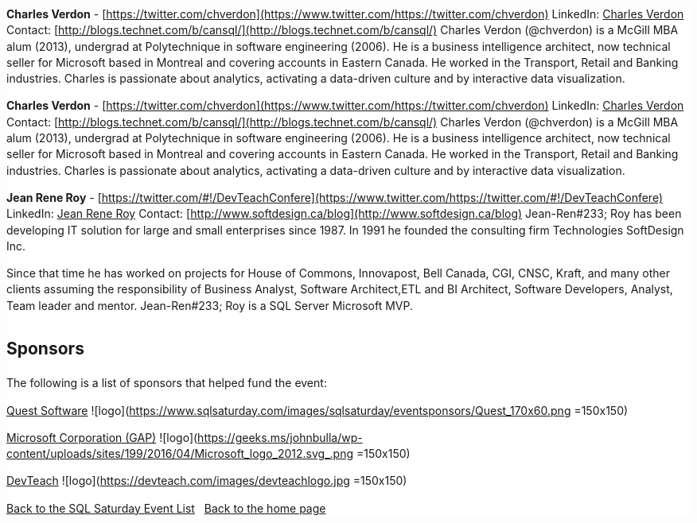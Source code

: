 **Charles Verdon**  - [https://twitter.com/chverdon](https://www.twitter.com/https://twitter.com/chverdon)
LinkedIn: [Charles Verdon](http://ca.linkedin.com/in/charlesverdon/)
Contact: [http://blogs.technet.com/b/cansql/](http://blogs.technet.com/b/cansql/)
Charles Verdon (@chverdon) is a McGill MBA alum (2013), undergrad at Polytechnique in software engineering (2006). He is a business intelligence architect, now technical seller for Microsoft based in Montreal and covering accounts in Eastern Canada. He worked in the Transport, Retail and Banking industries. Charles is passionate about analytics, activating a data-driven culture and by interactive data visualization.
 
**Charles Verdon**  - [https://twitter.com/chverdon](https://www.twitter.com/https://twitter.com/chverdon)
LinkedIn: [Charles Verdon](http://ca.linkedin.com/in/charlesverdon/)
Contact: [http://blogs.technet.com/b/cansql/](http://blogs.technet.com/b/cansql/)
Charles Verdon (@chverdon) is a McGill MBA alum (2013), undergrad at Polytechnique in software engineering (2006). He is a business intelligence architect, now technical seller for Microsoft based in Montreal and covering accounts in Eastern Canada. He worked in the Transport, Retail and Banking industries. Charles is passionate about analytics, activating a data-driven culture and by interactive data visualization.
 
**Jean Rene Roy**  - [https://twitter.com/#!/DevTeachConfere](https://www.twitter.com/https://twitter.com/#!/DevTeachConfere)
LinkedIn: [Jean Rene Roy](http://www.linkedin.com/in/jeanreneroy)
Contact: [http://www.softdesign.ca/blog](http://www.softdesign.ca/blog)
Jean-Ren#233; Roy has been developing IT solution for large and small enterprises since 1987. In 1991 he founded the consulting firm Technologies SoftDesign Inc. 

Since that time he has worked on projects for House of Commons, Innovapost, Bell Canada, CGI, CNSC, Kraft, and many other clients assuming the responsibility of Business Analyst, Software Architect,ETL and BI Architect, Software Developers, Analyst, Team leader and mentor.  Jean-Ren#233; Roy is a SQL Server Microsoft MVP.
 
 
 
## <a name="sponsors"></a>Sponsors
The following is a list of sponsors that helped fund the event:
 
[Quest Software](https://www.quest.com/)
![logo](https://www.sqlsaturday.com/images/sqlsaturday/eventsponsors/Quest_170x60.png =150x150)
 
[Microsoft Corporation (GAP)](http://www.microsoft.com/en-us/server-cloud/products/sql-server/)
![logo](https://geeks.ms/johnbulla/wp-content/uploads/sites/199/2016/04/Microsoft_logo_2012.svg_.png =150x150)
 
[DevTeach](http://www.devteach.com/Index.aspx)
![logo](https://devteach.com/images/devteachlogo.jpg =150x150)
 
[Back to the SQL Saturday Event List](/past.html)
&nbsp;
[Back to the home page](/index.html)
